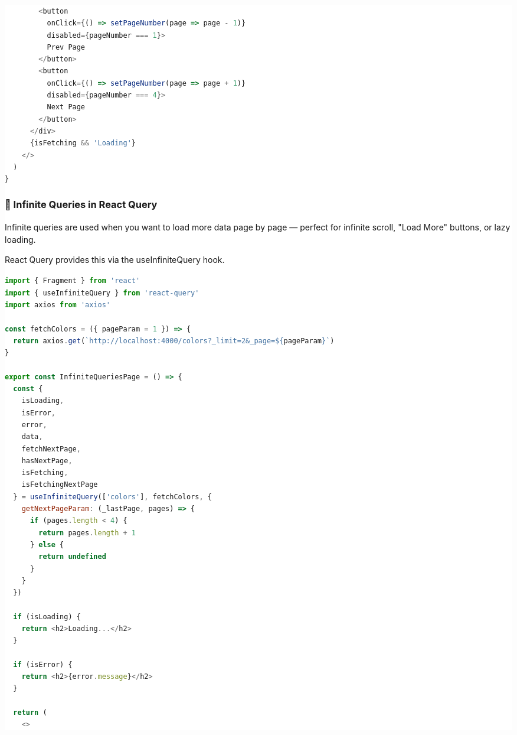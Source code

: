 ```js
        <button
          onClick={() => setPageNumber(page => page - 1)}
          disabled={pageNumber === 1}>
          Prev Page
        </button>
        <button
          onClick={() => setPageNumber(page => page + 1)}
          disabled={pageNumber === 4}>
          Next Page
        </button>
      </div>
      {isFetching && 'Loading'}
    </>
  )
}

```



### 🔁 Infinite Queries in React Query
Infinite queries are used when you want to load more data page by page — perfect for infinite scroll, "Load More" buttons, or lazy loading.

React Query provides this via the useInfiniteQuery hook.

```js
import { Fragment } from 'react'
import { useInfiniteQuery } from 'react-query'
import axios from 'axios'

const fetchColors = ({ pageParam = 1 }) => {
  return axios.get(`http://localhost:4000/colors?_limit=2&_page=${pageParam}`)
}

export const InfiniteQueriesPage = () => {
  const { 
    isLoading,
    isError,
    error,
    data,
    fetchNextPage,
    hasNextPage,
    isFetching,
    isFetchingNextPage
  } = useInfiniteQuery(['colors'], fetchColors, {
    getNextPageParam: (_lastPage, pages) => {
      if (pages.length < 4) {
        return pages.length + 1
      } else {
        return undefined
      }
    }
  })

  if (isLoading) {
    return <h2>Loading...</h2>
  }

  if (isError) {
    return <h2>{error.message}</h2>
  }

  return (
    <>
```